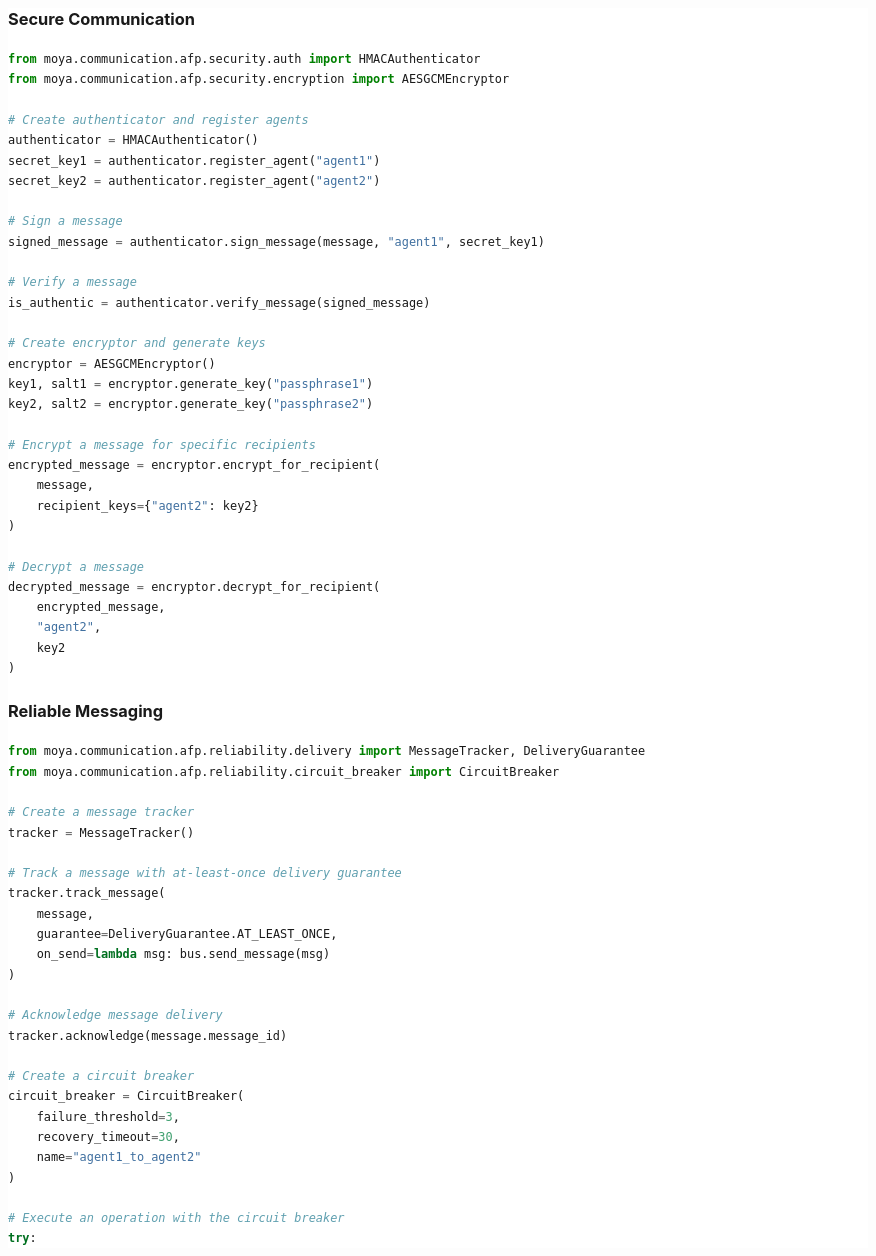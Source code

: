 ### Secure Communication

```python
from moya.communication.afp.security.auth import HMACAuthenticator
from moya.communication.afp.security.encryption import AESGCMEncryptor

# Create authenticator and register agents
authenticator = HMACAuthenticator()
secret_key1 = authenticator.register_agent("agent1")
secret_key2 = authenticator.register_agent("agent2")

# Sign a message
signed_message = authenticator.sign_message(message, "agent1", secret_key1)

# Verify a message
is_authentic = authenticator.verify_message(signed_message)

# Create encryptor and generate keys
encryptor = AESGCMEncryptor()
key1, salt1 = encryptor.generate_key("passphrase1")
key2, salt2 = encryptor.generate_key("passphrase2")

# Encrypt a message for specific recipients
encrypted_message = encryptor.encrypt_for_recipient(
    message,
    recipient_keys={"agent2": key2}
)

# Decrypt a message
decrypted_message = encryptor.decrypt_for_recipient(
    encrypted_message,
    "agent2",
    key2
)
```

### Reliable Messaging

```python
from moya.communication.afp.reliability.delivery import MessageTracker, DeliveryGuarantee
from moya.communication.afp.reliability.circuit_breaker import CircuitBreaker

# Create a message tracker
tracker = MessageTracker()

# Track a message with at-least-once delivery guarantee
tracker.track_message(
    message,
    guarantee=DeliveryGuarantee.AT_LEAST_ONCE,
    on_send=lambda msg: bus.send_message(msg)
)

# Acknowledge message delivery
tracker.acknowledge(message.message_id)

# Create a circuit breaker
circuit_breaker = CircuitBreaker(
    failure_threshold=3,
    recovery_timeout=30,
    name="agent1_to_agent2"
)

# Execute an operation with the circuit breaker
try:
```